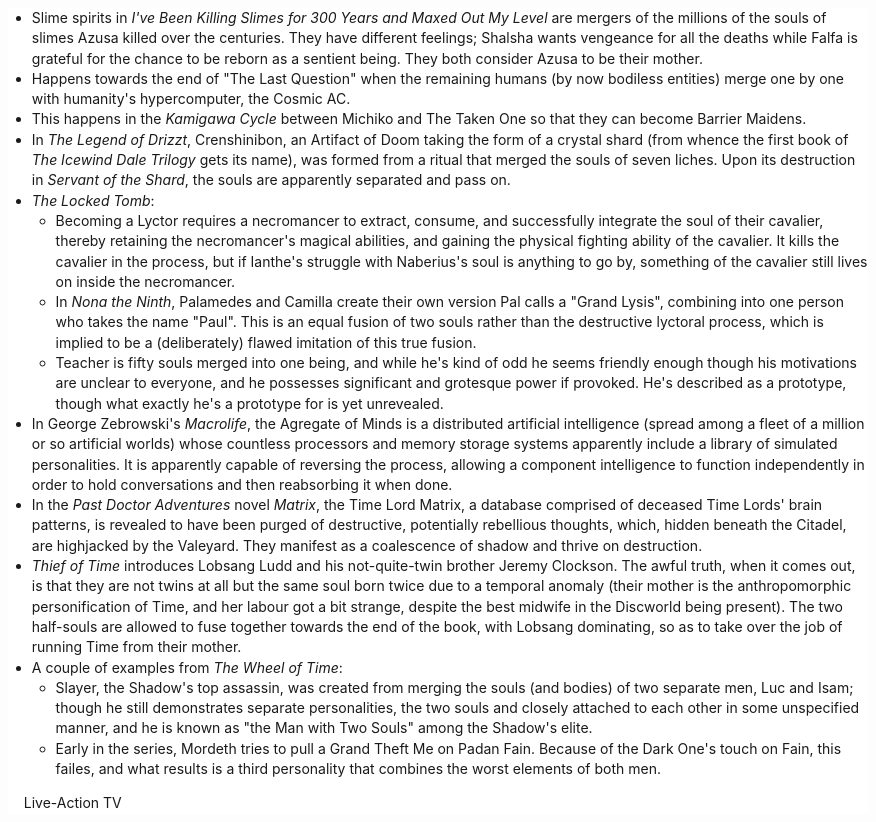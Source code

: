 -   Slime spirits in _I've Been Killing Slimes for 300 Years and Maxed Out My Level_ are mergers of the millions of the souls of slimes Azusa killed over the centuries. They have different feelings; Shalsha wants vengeance for all the deaths while Falfa is grateful for the chance to be reborn as a sentient being. They both consider Azusa to be their mother.
-   Happens towards the end of "The Last Question" when the remaining humans (by now bodiless entities) merge one by one with humanity's hypercomputer, the Cosmic AC.
-   This happens in the _Kamigawa Cycle_ between Michiko and The Taken One so that they can become Barrier Maidens.
-   In _The Legend of Drizzt_, Crenshinibon, an Artifact of Doom taking the form of a crystal shard (from whence the first book of _The Icewind Dale Trilogy_ gets its name), was formed from a ritual that merged the souls of seven liches. Upon its destruction in _Servant of the Shard_, the souls are apparently separated and pass on.
-   _The Locked Tomb_:
    -   Becoming a Lyctor requires a necromancer to extract, consume, and successfully integrate the soul of their cavalier, thereby retaining the necromancer's magical abilities, and gaining the physical fighting ability of the cavalier. It kills the cavalier in the process, but if Ianthe's struggle with Naberius's soul is anything to go by, something of the cavalier still lives on inside the necromancer.
    -   In _Nona the Ninth_, Palamedes and Camilla create their own version Pal calls a "Grand Lysis", combining into one person who takes the name "Paul". This is an equal fusion of two souls rather than the destructive lyctoral process, which is implied to be a (deliberately) flawed imitation of this true fusion.
    -   Teacher is fifty souls merged into one being, and while he's kind of odd he seems friendly enough though his motivations are unclear to everyone, and he possesses significant and grotesque power if provoked. He's described as a prototype, though what exactly he's a prototype for is yet unrevealed.
-   In George Zebrowski's _Macrolife_, the Agregate of Minds is a distributed artificial intelligence (spread among a fleet of a million or so artificial worlds) whose countless processors and memory storage systems apparently include a library of simulated personalities. It is apparently capable of reversing the process, allowing a component intelligence to function independently in order to hold conversations and then reabsorbing it when done.
-   In the _Past Doctor Adventures_ novel _Matrix_, the Time Lord Matrix, a database comprised of deceased Time Lords' brain patterns, is revealed to have been purged of destructive, potentially rebellious thoughts, which, hidden beneath the Citadel, are highjacked by the Valeyard. They manifest as a coalescence of shadow and thrive on destruction.
-   _Thief of Time_ introduces Lobsang Ludd and his not-quite-twin brother Jeremy Clockson. The awful truth, when it comes out, is that they are not twins at all but the same soul born twice due to a temporal anomaly (their mother is the anthropomorphic personification of Time, and her labour got a bit strange, despite the best midwife in the Discworld being present). The two half-souls are allowed to fuse together towards the end of the book, with Lobsang dominating, so as to take over the job of running Time from their mother.
-   A couple of examples from _The Wheel of Time_:
    -   Slayer, the Shadow's top assassin, was created from merging the souls (and bodies) of two separate men, Luc and Isam; though he still demonstrates separate personalities, the two souls and closely attached to each other in some unspecified manner, and he is known as "the Man with Two Souls" among the Shadow's elite.
    -   Early in the series, Mordeth tries to pull a Grand Theft Me on Padan Fain. Because of the Dark One's touch on Fain, this failes, and what results is a third personality that combines the worst elements of both men.

    Live-Action TV 
